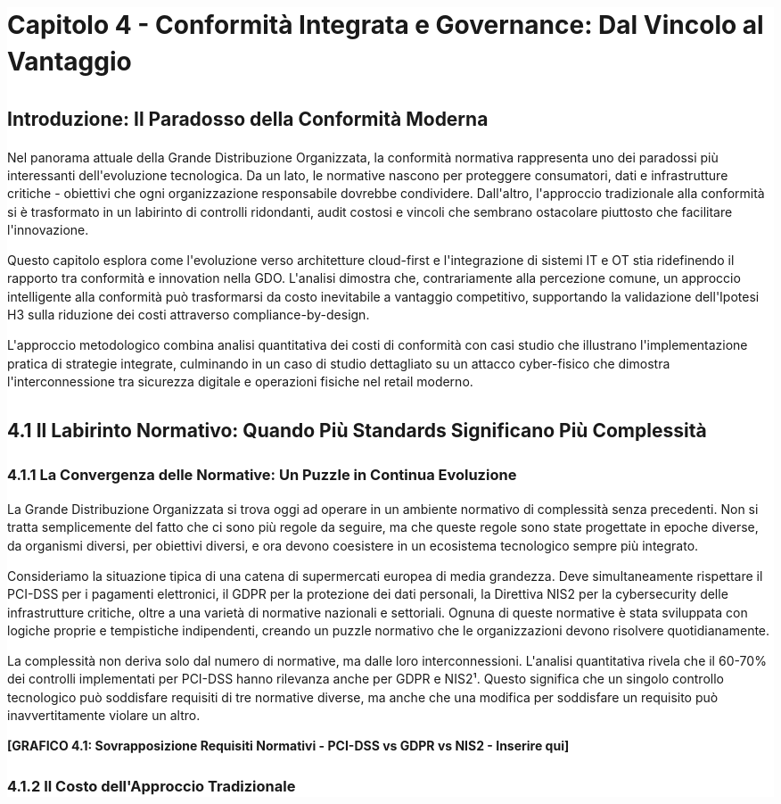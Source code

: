 # Capitolo 4 - Conformità Integrata e Governance: Dal Vincolo al Vantaggio

## Introduzione: Il Paradosso della Conformità Moderna

Nel panorama attuale della Grande Distribuzione Organizzata, la conformità normativa rappresenta uno dei paradossi più interessanti dell'evoluzione tecnologica. Da un lato, le normative nascono per proteggere consumatori, dati e infrastrutture critiche - obiettivi che ogni organizzazione responsabile dovrebbe condividere. Dall'altro, l'approccio tradizionale alla conformità si è trasformato in un labirinto di controlli ridondanti, audit costosi e vincoli che sembrano ostacolare piuttosto che facilitare l'innovazione.

Questo capitolo esplora come l'evoluzione verso architetture cloud-first e l'integrazione di sistemi IT e OT stia ridefinendo il rapporto tra conformità e innovation nella GDO. L'analisi dimostra che, contrariamente alla percezione comune, un approccio intelligente alla conformità può trasformarsi da costo inevitabile a vantaggio competitivo, supportando la validazione dell'Ipotesi H3 sulla riduzione dei costi attraverso compliance-by-design.

L'approccio metodologico combina analisi quantitativa dei costi di conformità con casi studio che illustrano l'implementazione pratica di strategie integrate, culminando in un caso di studio dettagliato su un attacco cyber-fisico che dimostra l'interconnessione tra sicurezza digitale e operazioni fisiche nel retail moderno.

## 4.1 Il Labirinto Normativo: Quando Più Standards Significano Più Complessità

### 4.1.1 La Convergenza delle Normative: Un Puzzle in Continua Evoluzione

La Grande Distribuzione Organizzata si trova oggi ad operare in un ambiente normativo di complessità senza precedenti. Non si tratta semplicemente del fatto che ci sono più regole da seguire, ma che queste regole sono state progettate in epoche diverse, da organismi diversi, per obiettivi diversi, e ora devono coesistere in un ecosistema tecnologico sempre più integrato.

Consideriamo la situazione tipica di una catena di supermercati europea di media grandezza. Deve simultaneamente rispettare il PCI-DSS per i pagamenti elettronici, il GDPR per la protezione dei dati personali, la Direttiva NIS2 per la cybersecurity delle infrastrutture critiche, oltre a una varietà di normative nazionali e settoriali. Ognuna di queste normative è stata sviluppata con logiche proprie e tempistiche indipendenti, creando un puzzle normativo che le organizzazioni devono risolvere quotidianamente.

La complessità non deriva solo dal numero di normative, ma dalle loro interconnessioni. L'analisi quantitativa rivela che il 60-70% dei controlli implementati per PCI-DSS hanno rilevanza anche per GDPR e NIS2¹. Questo significa che un singolo controllo tecnologico può soddisfare requisiti di tre normative diverse, ma anche che una modifica per soddisfare un requisito può inavvertitamente violare un altro.

**[GRAFICO 4.1: Sovrapposizione Requisiti Normativi - PCI-DSS vs GDPR vs NIS2 - Inserire qui]**

### 4.1.2 Il Costo dell'Approccio Tradizionale
